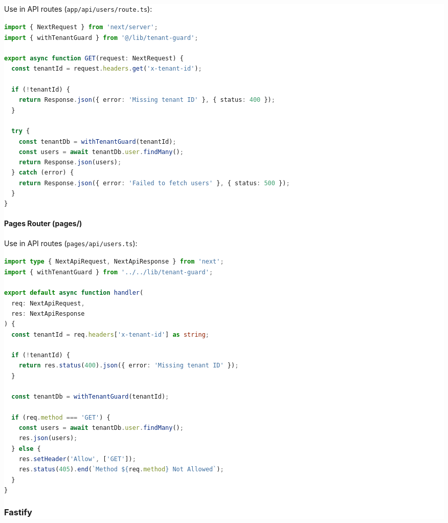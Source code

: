 Use in API routes (`app/api/users/route.ts`):

```typescript
import { NextRequest } from 'next/server';
import { withTenantGuard } from '@/lib/tenant-guard';

export async function GET(request: NextRequest) {
  const tenantId = request.headers.get('x-tenant-id');

  if (!tenantId) {
    return Response.json({ error: 'Missing tenant ID' }, { status: 400 });
  }

  try {
    const tenantDb = withTenantGuard(tenantId);
    const users = await tenantDb.user.findMany();
    return Response.json(users);
  } catch (error) {
    return Response.json({ error: 'Failed to fetch users' }, { status: 500 });
  }
}
```

#### Pages Router (pages/)

Use in API routes (`pages/api/users.ts`):

```typescript
import type { NextApiRequest, NextApiResponse } from 'next';
import { withTenantGuard } from '../../lib/tenant-guard';

export default async function handler(
  req: NextApiRequest,
  res: NextApiResponse
) {
  const tenantId = req.headers['x-tenant-id'] as string;

  if (!tenantId) {
    return res.status(400).json({ error: 'Missing tenant ID' });
  }

  const tenantDb = withTenantGuard(tenantId);

  if (req.method === 'GET') {
    const users = await tenantDb.user.findMany();
    res.json(users);
  } else {
    res.setHeader('Allow', ['GET']);
    res.status(405).end(`Method ${req.method} Not Allowed`);
  }
}
```

### Fastify
